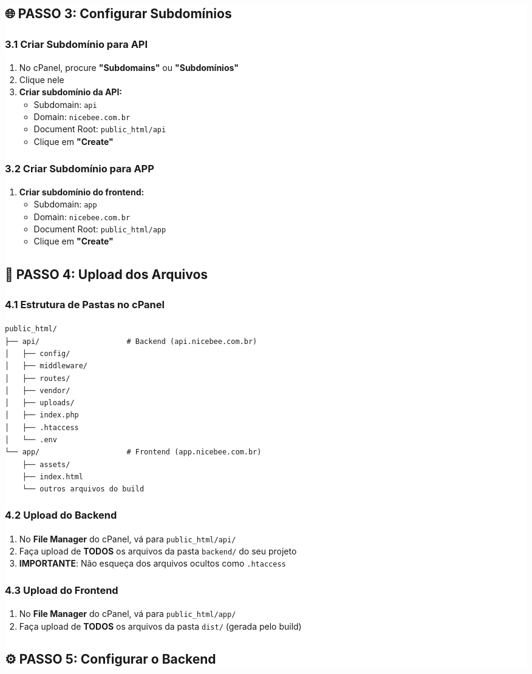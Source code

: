 ## 🌐 **PASSO 3: Configurar Subdomínios**

### 3.1 Criar Subdomínio para API
1. No cPanel, procure **"Subdomains"** ou **"Subdomínios"**
2. Clique nele
3. **Criar subdomínio da API:**
   - Subdomain: `api`
   - Domain: `nicebee.com.br`
   - Document Root: `public_html/api`
   - Clique em **"Create"**

### 3.2 Criar Subdomínio para APP
1. **Criar subdomínio do frontend:**
   - Subdomain: `app`
   - Domain: `nicebee.com.br`
   - Document Root: `public_html/app`
   - Clique em **"Create"**

## 📁 **PASSO 4: Upload dos Arquivos**

### 4.1 Estrutura de Pastas no cPanel
```
public_html/
├── api/                    # Backend (api.nicebee.com.br)
│   ├── config/
│   ├── middleware/
│   ├── routes/
│   ├── vendor/
│   ├── uploads/
│   ├── index.php
│   ├── .htaccess
│   └── .env
└── app/                    # Frontend (app.nicebee.com.br)
    ├── assets/
    ├── index.html
    └── outros arquivos do build
```

### 4.2 Upload do Backend
1. No **File Manager** do cPanel, vá para `public_html/api/`
2. Faça upload de **TODOS** os arquivos da pasta `backend/` do seu projeto
3. **IMPORTANTE**: Não esqueça dos arquivos ocultos como `.htaccess`

### 4.3 Upload do Frontend
1. No **File Manager** do cPanel, vá para `public_html/app/`
2. Faça upload de **TODOS** os arquivos da pasta `dist/` (gerada pelo build)

## ⚙️ **PASSO 5: Configurar o Backend**
